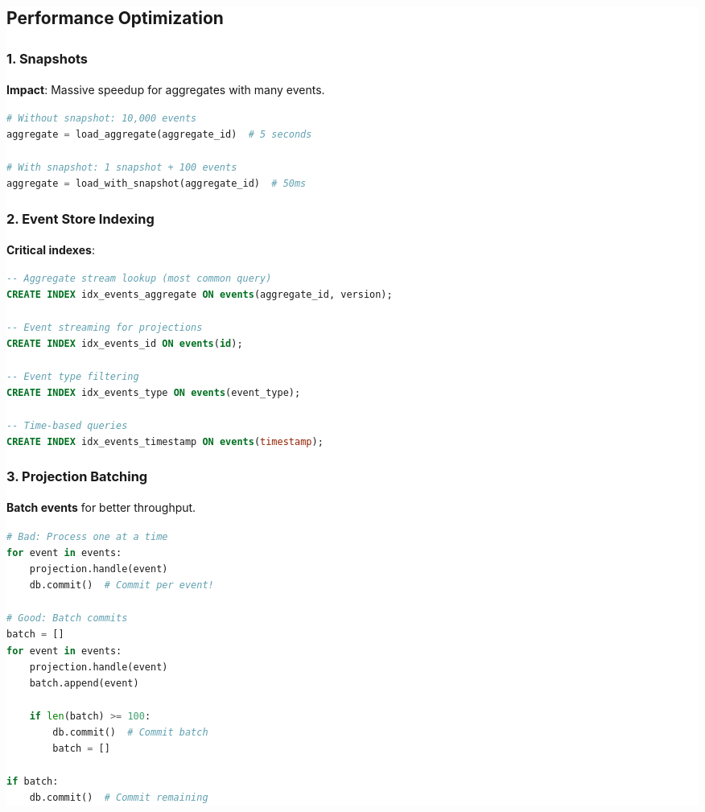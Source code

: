 
## Performance Optimization

### 1. Snapshots

**Impact**: Massive speedup for aggregates with many events.

```python
# Without snapshot: 10,000 events
aggregate = load_aggregate(aggregate_id)  # 5 seconds

# With snapshot: 1 snapshot + 100 events
aggregate = load_with_snapshot(aggregate_id)  # 50ms
```

### 2. Event Store Indexing

**Critical indexes**:

```sql
-- Aggregate stream lookup (most common query)
CREATE INDEX idx_events_aggregate ON events(aggregate_id, version);

-- Event streaming for projections
CREATE INDEX idx_events_id ON events(id);

-- Event type filtering
CREATE INDEX idx_events_type ON events(event_type);

-- Time-based queries
CREATE INDEX idx_events_timestamp ON events(timestamp);
```

### 3. Projection Batching

**Batch events** for better throughput.

```python
# Bad: Process one at a time
for event in events:
    projection.handle(event)
    db.commit()  # Commit per event!

# Good: Batch commits
batch = []
for event in events:
    projection.handle(event)
    batch.append(event)

    if len(batch) >= 100:
        db.commit()  # Commit batch
        batch = []

if batch:
    db.commit()  # Commit remaining
```
